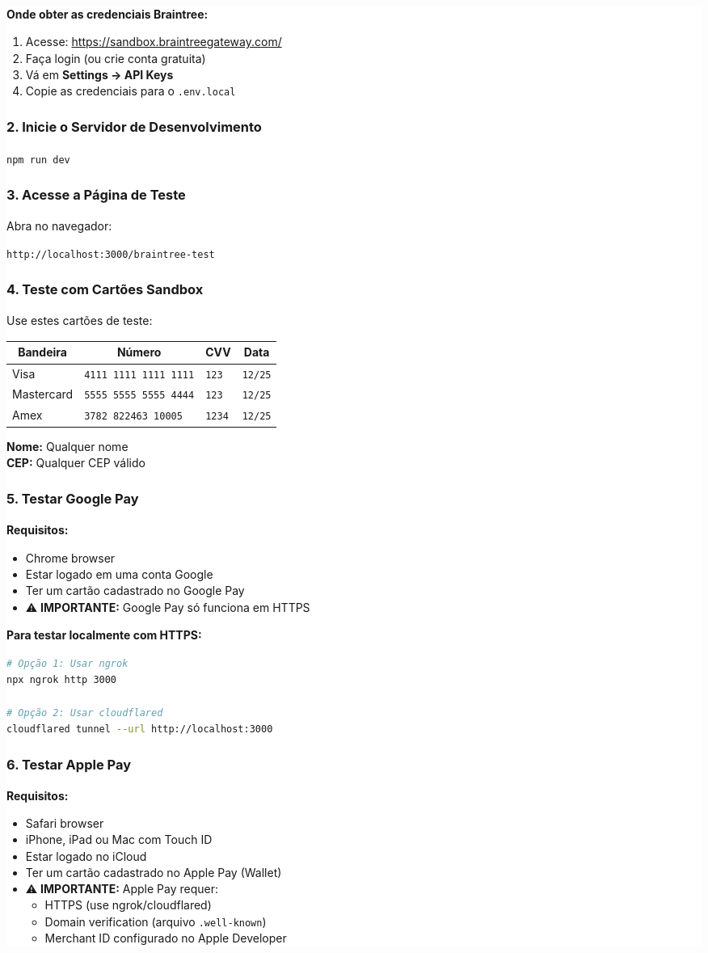 **Onde obter as credenciais Braintree:**
1. Acesse: https://sandbox.braintreegateway.com/
2. Faça login (ou crie conta gratuita)
3. Vá em **Settings → API Keys**
4. Copie as credenciais para o `.env.local`

### 2. Inicie o Servidor de Desenvolvimento

```bash
npm run dev
```

### 3. Acesse a Página de Teste

Abra no navegador:
```
http://localhost:3000/braintree-test
```

### 4. Teste com Cartões Sandbox

Use estes cartões de teste:

| Bandeira | Número | CVV | Data |
|----------|--------|-----|------|
| Visa | `4111 1111 1111 1111` | `123` | `12/25` |
| Mastercard | `5555 5555 5555 4444` | `123` | `12/25` |
| Amex | `3782 822463 10005` | `1234` | `12/25` |

**Nome:** Qualquer nome  
**CEP:** Qualquer CEP válido

### 5. Testar Google Pay

**Requisitos:**
- Chrome browser
- Estar logado em uma conta Google
- Ter um cartão cadastrado no Google Pay
- ⚠️ **IMPORTANTE:** Google Pay só funciona em HTTPS

**Para testar localmente com HTTPS:**
```bash
# Opção 1: Usar ngrok
npx ngrok http 3000

# Opção 2: Usar cloudflared
cloudflared tunnel --url http://localhost:3000
```

### 6. Testar Apple Pay

**Requisitos:**
- Safari browser
- iPhone, iPad ou Mac com Touch ID
- Estar logado no iCloud
- Ter um cartão cadastrado no Apple Pay (Wallet)
- ⚠️ **IMPORTANTE:** Apple Pay requer:
  - HTTPS (use ngrok/cloudflared)
  - Domain verification (arquivo `.well-known`)
  - Merchant ID configurado no Apple Developer
